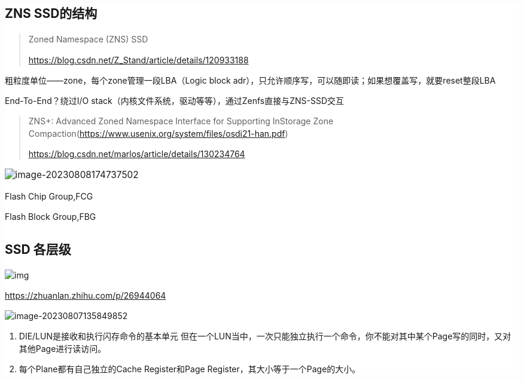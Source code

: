 





## ZNS SSD的结构

> Zoned Namespace (ZNS) SSD 
>
> https://blog.csdn.net/Z_Stand/article/details/120933188

粗粒度单位——zone，每个zone管理一段LBA（Logic block adr），只允许顺序写，可以随即读；如果想覆盖写，就要reset整段LBA

End-To-End？绕过I/O stack（内核文件系统，驱动等等），通过Zenfs直接与ZNS-SSD交互

> ZNS+: Advanced Zoned Namespace Interface for Supporting InStorage Zone Compaction(https://www.usenix.org/system/files/osdi21-han.pdf)
>
> https://blog.csdn.net/marlos/article/details/130234764

<img src="ZNS_Report.assets/image-20230808174737502.png" alt="image-20230808174737502" style="zoom:110%;" />



Flash Chip Group,FCG

Flash Block Group,FBG





















## SSD 各层级



![img](ZNS_Report.assets/v2-bff1882898e377ce9ed29911fcea4a0d_b.jpg)



https://zhuanlan.zhihu.com/p/26944064

![image-20230807135849852](ZNS_Report.assets/image-20230807135849852.png)





1. DIE/LUN是接收和执行闪存命令的基本单元
   但在一个LUN当中，一次只能独立执行一个命令，你不能对其中某个Page写的同时，又对其他Page进行读访问。

2. 每个Plane都有自己独立的Cache Register和Page Register，其大小等于一个Page的大小。
